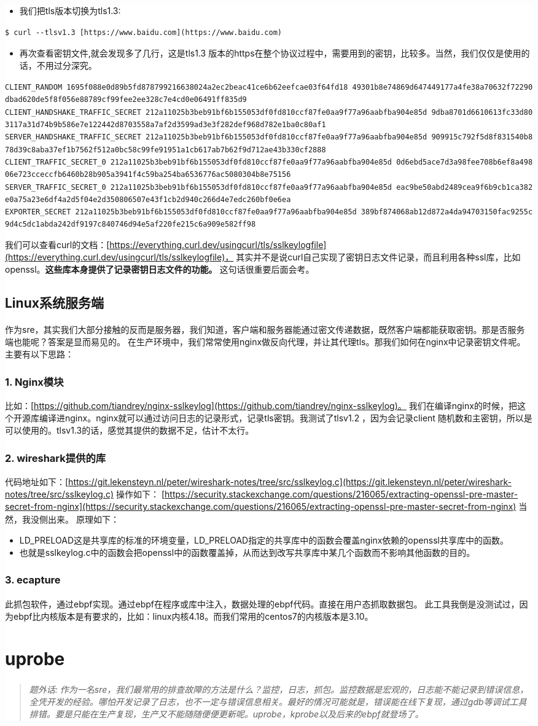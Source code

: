 - 我们把tls版本切换为tls1.3:

`$ curl --tlsv1.3 [https://www.baidu.com](https://www.baidu.com) `

- 再次查看密钥文件,就会发现多了几行，这是tls1.3 版本的https在整个协议过程中，需要用到的密钥，比较多。当然，我们仅仅是使用的话，不用过分深究。
```shell
CLIENT_RANDOM 1695f088e0d89b5fd878799216638024a2ec2beac41ce6b62eefcae03f64fd18 49301b8e74869d647449177a4fe38a70632f72290dbad620de5f8f056e88789cf99fee2ee328c7e4cd0e06491ff835d9
CLIENT_HANDSHAKE_TRAFFIC_SECRET 212a11025b3beb91bf6b155053df0fd810ccf87fe0aa9f77a96aabfba904e85d 9dba8701d6610613fc33d803117a31d74b9b586e7e122442d8703558a7af2d3599ad3e3f282def968d782e1ba0c80af1
SERVER_HANDSHAKE_TRAFFIC_SECRET 212a11025b3beb91bf6b155053df0fd810ccf87fe0aa9f77a96aabfba904e85d 909915c792f5d8f831540b878d39c8aba37ef1b7562f512a0bc58c99fe91951a1cb617ab7b62f9d712ae43b330cf2888
CLIENT_TRAFFIC_SECRET_0 212a11025b3beb91bf6b155053df0fd810ccf87fe0aa9f77a96aabfba904e85d 0d6ebd5ace7d3a98fee708b6ef8a49806e723cceccfb6460b28b905a3941f4c59ba254ba6536776ac5080304b8e75156
SERVER_TRAFFIC_SECRET_0 212a11025b3beb91bf6b155053df0fd810ccf87fe0aa9f77a96aabfba904e85d eac9be50abd2489cea9f6b9cb1ca382e0a75a23e6df4a2d5f04e2d350806507e43f1cb2d940c266d4e7edc260bf0e6ea
EXPORTER_SECRET 212a11025b3beb91bf6b155053df0fd810ccf87fe0aa9f77a96aabfba904e85d 389bf874068ab12d872a4da94703150fac9255c9d4c5dc1abda242df9197c840746d94e5af220fe215c6a909e582ff98
```
我们可以查看curl的文档：[https://everything.curl.dev/usingcurl/tls/sslkeylogfile](https://everything.curl.dev/usingcurl/tls/sslkeylogfile)， 其实并不是说curl自己实现了密钥日志文件记录，而且利用各种ssl库，比如openssl。**这些库本身提供了记录密钥日志文件的功能。** 这句话很重要后面会考。

## Linux系统服务端
作为sre，其实我们大部分接触的反而是服务器，我们知道，客户端和服务器能通过密文传递数据，既然客户端都能获取密钥。那是否服务端也能呢？答案是显而易见的。
在生产环境中，我们常常使用nginx做反向代理，并让其代理tls。那我们如何在nginx中记录密钥文件呢。主要有以下思路：
### 1. Nginx模块
比如：[https://github.com/tiandrey/nginx-sslkeylog](https://github.com/tiandrey/nginx-sslkeylog)。 我们在编译nginx的时候，把这个开源库编译进nginx。nginx就可以通过访问日志的记录形式，记录tls密钥。我测试了tlsv1.2 ，因为会记录client 随机数和主密钥，所以是可以使用的。tlsv1.3的话，感觉其提供的数据不足，估计不太行。
### 2. wireshark提供的库
代码地址如下：[https://git.lekensteyn.nl/peter/wireshark-notes/tree/src/sslkeylog.c](https://git.lekensteyn.nl/peter/wireshark-notes/tree/src/sslkeylog.c)
操作如下：
[https://security.stackexchange.com/questions/216065/extracting-openssl-pre-master-secret-from-nginx](https://security.stackexchange.com/questions/216065/extracting-openssl-pre-master-secret-from-nginx)
当然，我没侧出来。
原理如下：

- LD_PRELOAD这是共享库的标准的环境变量，LD_PRELOAD指定的共享库中的函数会覆盖nginx依赖的openssl共享库中的函数。
- 也就是sslkeylog.c中的函数会把openssl中的函数覆盖掉，从而达到改写共享库中某几个函数而不影响其他函数的目的。
### 3. ecapture
此抓包软件，通过ebpf实现。通过ebpf在程序或库中注入，数据处理的ebpf代码。直接在用户态抓取数据包。
此工具我倒是没测试过，因为ebpf比内核版本是有要求的，比如：linux内核4.18。而我们常用的centos7的内核版本是3.10。
# uprobe
> _题外话: 作为一名sre，我们最常用的排查故障的方法是什么？监控，日志，抓包。监控数据是宏观的，日志能不能记录到错误信息，全凭开发的经验。哪怕开发记录了日志，也不一定与错误信息相关。最好的情况可能就是，错误能在线下复现，通过gdb等调试工具排错。要是只能在生产复现，生产又不能随随便便更新呢。uprobe，kprobe以及后来的ebpf就登场了。_
